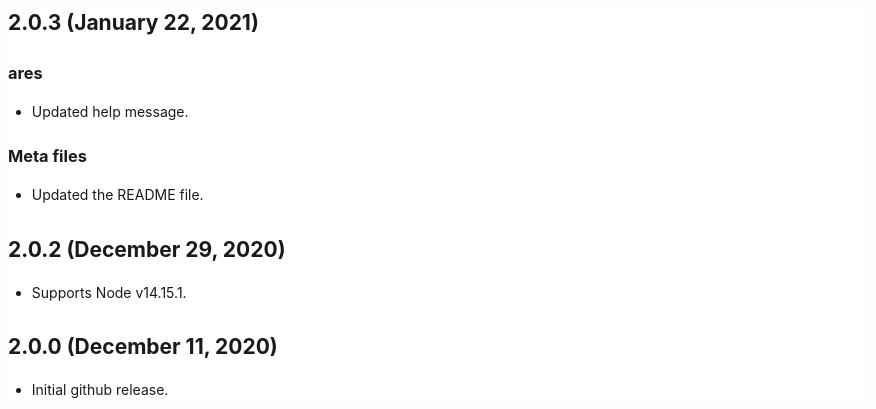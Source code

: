 
## 2.0.3 (January 22, 2021)
### ares
* Updated help message.

### Meta files
* Updated the README file.


## 2.0.2 (December 29, 2020)
* Supports Node v14.15.1.


## 2.0.0 (December 11, 2020)
* Initial github release.
